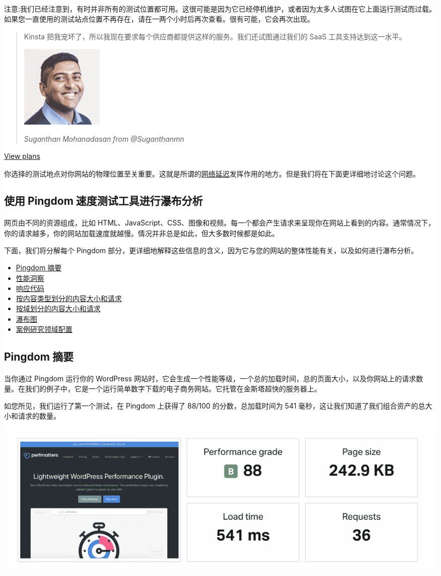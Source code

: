 注意:我们已经注意到，有时并非所有的测试位置都可用。这很可能是因为它已经停机维护，或者因为太多人试图在它上面运行测试而过载。如果您一直使用的测试站点位置不再存在，请在一两个小时后再次查看。很有可能，它会再次出现。





> Kinsta 把我宠坏了，所以我现在要求每个供应商都提供这样的服务。我们还试图通过我们的 SaaS 工具支持达到这一水平。
> 
> <footer class="wp-block-kinsta-client-quote__footer">
> 
> ![](img/60f15faa5735bd2437bf9dada5ee9192.png)
> 
> <cite class="wp-block-kinsta-client-quote__cite">Suganthan Mohanadasan from @Suganthanmn</cite></footer>

[View plans](https://kinsta.com/plans/)

你选择的测试地点对你网站的物理位置至关重要。这就是所谓的[网络延迟](https://kinsta.com/blog/network-latency/)发挥作用的地方。但是我们将在下面更详细地讨论这个问题。

## 使用 Pingdom 速度测试工具进行瀑布分析

网页由不同的资源组成，比如 HTML、JavaScript、CSS、图像和视频。每一个都会产生请求来呈现你在网站上看到的内容。通常情况下，你的请求越多，你的网站加载速度就越慢。情况并非总是如此，但大多数时候都是如此。

下面，我们将分解每个 Pingdom 部分，更详细地解释这些信息的含义，因为它与您的网站的整体性能有关，以及如何进行瀑布分析。

*   [Pingdom 摘要](#pingdom-summary)
*   [性能洞察](#pingdom-performance)
*   [响应代码](#pingdom-response)
*   [按内容类型划分的内容大小和请求](#pingdom-content-type)
*   [按域划分的内容大小和请求](#pingdom-content-domain)
*   [瀑布图](#pingdom-waterfall-chart)
*   [案例研究领域配置](#pingdom-config)

## Pingdom 摘要

当你通过 Pingdom 运行你的 WordPress 网站时，它会生成一个性能等级，一个总的加载时间，总的页面大小，以及你网站上的请求数量。在我们的例子中，它是一个运行简单数字下载的电子商务网站。它托管在金斯塔超快的服务器上。

如您所见，我们运行了第一个测试，在 Pingdom 上获得了 88/100 的分数，总加载时间为 541 毫秒，这让我们知道了我们组合资产的总大小和请求的数量。

![Pingdom speed test before DNS and cache](img/f0772c1eb3a567fe437bcb21e8a230d3.png)
